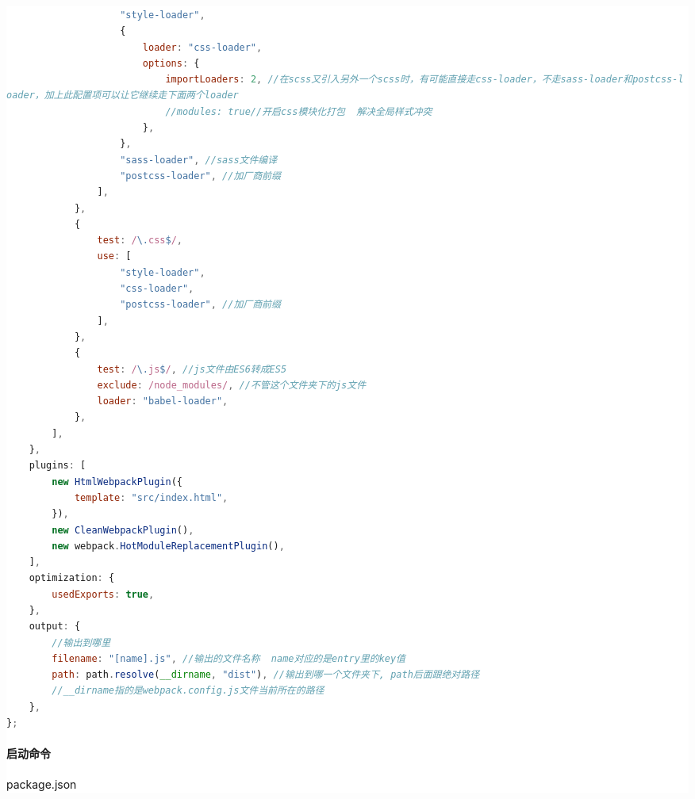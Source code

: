 ```javascript
                    "style-loader",
                    {
                        loader: "css-loader",
                        options: {
                            importLoaders: 2, //在scss又引入另外一个scss时，有可能直接走css-loader，不走sass-loader和postcss-loader，加上此配置项可以让它继续走下面两个loader
                            //modules: true//开启css模块化打包  解决全局样式冲突
                        },
                    },
                    "sass-loader", //sass文件编译
                    "postcss-loader", //加厂商前缀
                ],
            },
            {
                test: /\.css$/,
                use: [
                    "style-loader",
                    "css-loader",
                    "postcss-loader", //加厂商前缀
                ],
            },
            {
                test: /\.js$/, //js文件由ES6转成ES5
                exclude: /node_modules/, //不管这个文件夹下的js文件
                loader: "babel-loader",
            },
        ],
    },
    plugins: [
        new HtmlWebpackPlugin({
            template: "src/index.html",
        }),
        new CleanWebpackPlugin(),
        new webpack.HotModuleReplacementPlugin(),
    ],
    optimization: {
        usedExports: true,
    },
    output: {
        //输出到哪里
        filename: "[name].js", //输出的文件名称  name对应的是entry里的key值
        path: path.resolve(__dirname, "dist"), //输出到哪一个文件夹下, path后面跟绝对路径
        //__dirname指的是webpack.config.js文件当前所在的路径
    },
};
```



#### 启动命令

package.json
